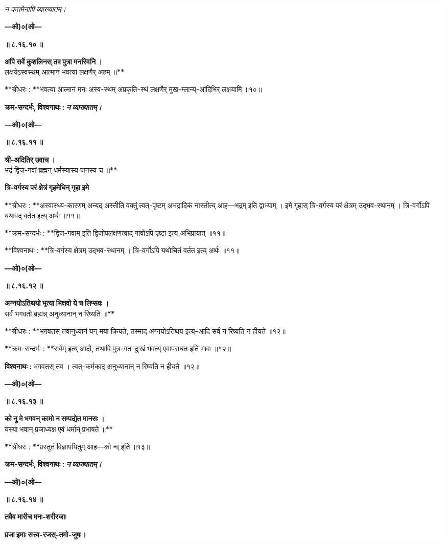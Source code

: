 _न कतमेनापि व्याख्यातम्।_

**—**ओ)०(ओ**—**

**॥ ८.१६.१० ॥**

**अपि सर्वे कुशलिनस् तव पुत्रा मनस्विनि ।**  
लक्षयेऽस्वस्थम् आत्मानं भवत्या लक्षणैर् अहम् ॥**

**श्रीधरः : **भवत्या आत्मानं मनः अस्व-स्थम् अप्रकृति-स्थं लक्षणैर् मुख-म्लान्य्-आदिभिर् लक्षयामि ॥१०॥

**क्रम-सन्दर्भः, विश्वनाथः : _न व्याख्यातम्।_**

**—**ओ)०(ओ**—**

**॥ ८.१६.११ ॥**

**श्री-अदितिर् उवाच ।**  
भद्रं द्विज-गवां ब्रह्मन् धर्मस्यास्य जनस्य च ॥**

**त्रि-वर्गस्य परं क्षेत्रं गृहमेधिन् गृहा इमे**

**श्रीधरः : **अस्वास्थ्य-कारणम् अन्यद् अस्तीति वक्तुं त्वत्-पृष्टम् अभद्रादिकं नास्तीत्य् आह—भद्रम् इति द्वाभ्याम् । इमे गृहास् त्रि-वर्गस्य परं क्षेत्रम् उद्भव-स्थानम् । त्रि-वर्गोऽपि यथावद् वर्तत इत्य् अर्थः ॥११॥

**क्रम-सन्दर्भः : **द्विज-गवाम् इति द्विजोपलक्षणत्वाद् गावोऽपि पृष्टा इत्य् अभिप्रायात् ॥११॥

**विश्वनाथः : **त्रि-वर्गस्य क्षेत्रम् उद्भव-स्थानम् । त्रि-वर्गोऽपि यथोचितं वर्तत इत्य् अर्थः ॥११॥

**—**ओ)०(ओ**—**

**॥ ८.१६.१२ ॥**

**अग्नयोऽतिथयो भृत्या भिक्षवो ये च लिप्सवः ।**  
सर्वं भगवतो ब्रह्मन्न् अनुध्यानान् न रिष्यति ॥**

**श्रीधरः : **भगवतस् तवानुध्यानं यन् मया क्रियते, तस्माद् अग्नयोऽतिथय इत्य्-आदि सर्वं न रिष्यति न हीयते ॥१२॥

**क्रम-सन्दर्भः : **सर्वम् इत्य् आदौ, तथापि पुत्र-गत-दुःखं भवत्य् एवापराधत इति भावः ॥१२॥

**विश्वनाथः :** भगवतस् तव । त्वत्-कर्मकाद् अनुध्यानान् न रिष्यति न हीयते ॥१२॥

**—**ओ)०(ओ**—**

**॥ ८.१६.१३ ॥**

**को नु मे भगवन् कामो न सम्पद्येत मानसः ।**  
यस्या भवान् प्रजाध्यक्ष एवं धर्मान् प्रभाषते ॥**

**श्रीधरः : **प्रस्तुतं विज्ञापयितुम् आह—को न्व् इति ॥१३॥

**क्रम-सन्दर्भः, विश्वनाथः : _न व्याख्यातम्।_**

**—**ओ)०(ओ**—**

**॥ ८.१६.१४ ॥**

**तवैव मारीच मनः-शरीरजाः**

**प्रजा इमाः सत्त्व-रजस्-तमो-जुषः।**
